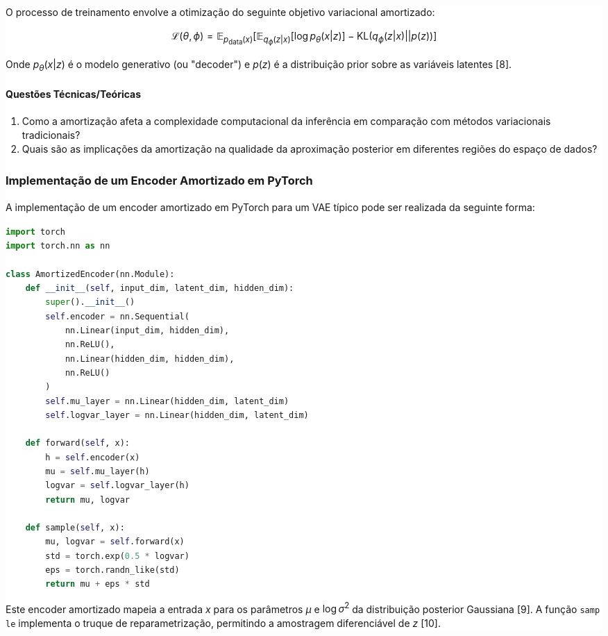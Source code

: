 O processo de treinamento envolve a otimização do seguinte objetivo variacional amortizado:

$$
\mathcal{L}(\theta, \phi) = \mathbb{E}_{p_\text{data}(x)}[\mathbb{E}_{q_\phi(z|x)}[\log p_\theta(x|z)] - \text{KL}(q_\phi(z|x) || p(z))]
$$

Onde $p_\theta(x|z)$ é o modelo generativo (ou "decoder") e $p(z)$ é a distribuição prior sobre as variáveis latentes [8].

#### Questões Técnicas/Teóricas

1. Como a amortização afeta a complexidade computacional da inferência em comparação com métodos variacionais tradicionais?
2. Quais são as implicações da amortização na qualidade da aproximação posterior em diferentes regiões do espaço de dados?

### Implementação de um Encoder Amortizado em PyTorch

A implementação de um encoder amortizado em PyTorch para um VAE típico pode ser realizada da seguinte forma:

```python
import torch
import torch.nn as nn

class AmortizedEncoder(nn.Module):
    def __init__(self, input_dim, latent_dim, hidden_dim):
        super().__init__()
        self.encoder = nn.Sequential(
            nn.Linear(input_dim, hidden_dim),
            nn.ReLU(),
            nn.Linear(hidden_dim, hidden_dim),
            nn.ReLU()
        )
        self.mu_layer = nn.Linear(hidden_dim, latent_dim)
        self.logvar_layer = nn.Linear(hidden_dim, latent_dim)
    
    def forward(self, x):
        h = self.encoder(x)
        mu = self.mu_layer(h)
        logvar = self.logvar_layer(h)
        return mu, logvar

    def sample(self, x):
        mu, logvar = self.forward(x)
        std = torch.exp(0.5 * logvar)
        eps = torch.randn_like(std)
        return mu + eps * std
```

Este encoder amortizado mapeia a entrada $x$ para os parâmetros $\mu$ e $\log\sigma^2$ da distribuição posterior Gaussiana [9]. A função `sample` implementa o truque de reparametrização, permitindo a amostragem diferenciável de $z$ [10].
